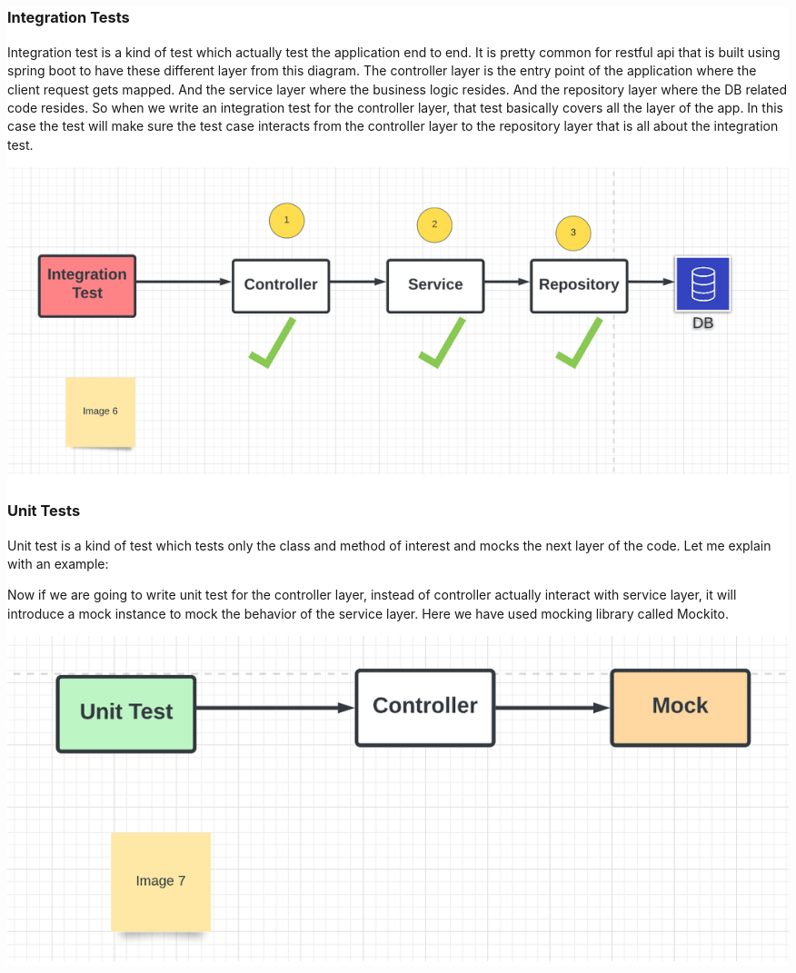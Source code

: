 
### Integration Tests

Integration test is a kind of test which actually test the application end to end. It is pretty common for restful api that is built using spring boot to have these different layer from this diagram. 
The controller layer is the entry point of the application where the client request gets mapped. And the service layer where the business logic resides. And the repository layer where the DB related code resides. 
So when we write an integration test for the controller layer, that test basically covers all the layer of the app. In this case the test will make sure the test case interacts from the controller layer to the repository layer that is all about the integration test.


![](images/image-6.png)

### Unit Tests

Unit test is a kind of test which tests only the class and method of interest and mocks the next layer of the code.  Let me explain with an example:

Now if we are going to write unit test for the controller layer, instead of controller actually interact with service layer, it will introduce a mock instance to mock the behavior of the service layer. 
Here we have used mocking library called Mockito. 

![](images/image-7.png)
